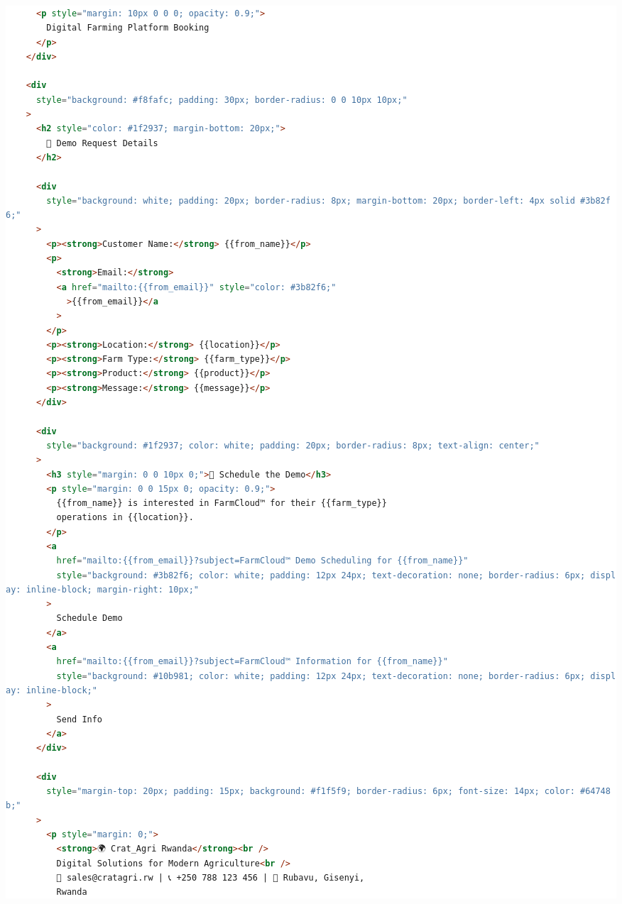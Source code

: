 ```html
      <p style="margin: 10px 0 0 0; opacity: 0.9;">
        Digital Farming Platform Booking
      </p>
    </div>

    <div
      style="background: #f8fafc; padding: 30px; border-radius: 0 0 10px 10px;"
    >
      <h2 style="color: #1f2937; margin-bottom: 20px;">
        📅 Demo Request Details
      </h2>

      <div
        style="background: white; padding: 20px; border-radius: 8px; margin-bottom: 20px; border-left: 4px solid #3b82f6;"
      >
        <p><strong>Customer Name:</strong> {{from_name}}</p>
        <p>
          <strong>Email:</strong>
          <a href="mailto:{{from_email}}" style="color: #3b82f6;"
            >{{from_email}}</a
          >
        </p>
        <p><strong>Location:</strong> {{location}}</p>
        <p><strong>Farm Type:</strong> {{farm_type}}</p>
        <p><strong>Product:</strong> {{product}}</p>
        <p><strong>Message:</strong> {{message}}</p>
      </div>

      <div
        style="background: #1f2937; color: white; padding: 20px; border-radius: 8px; text-align: center;"
      >
        <h3 style="margin: 0 0 10px 0;">🚀 Schedule the Demo</h3>
        <p style="margin: 0 0 15px 0; opacity: 0.9;">
          {{from_name}} is interested in FarmCloud™ for their {{farm_type}}
          operations in {{location}}.
        </p>
        <a
          href="mailto:{{from_email}}?subject=FarmCloud™ Demo Scheduling for {{from_name}}"
          style="background: #3b82f6; color: white; padding: 12px 24px; text-decoration: none; border-radius: 6px; display: inline-block; margin-right: 10px;"
        >
          Schedule Demo
        </a>
        <a
          href="mailto:{{from_email}}?subject=FarmCloud™ Information for {{from_name}}"
          style="background: #10b981; color: white; padding: 12px 24px; text-decoration: none; border-radius: 6px; display: inline-block;"
        >
          Send Info
        </a>
      </div>

      <div
        style="margin-top: 20px; padding: 15px; background: #f1f5f9; border-radius: 6px; font-size: 14px; color: #64748b;"
      >
        <p style="margin: 0;">
          <strong>🌍 Crat_Agri Rwanda</strong><br />
          Digital Solutions for Modern Agriculture<br />
          📧 sales@cratagri.rw | 📞 +250 788 123 456 | 📍 Rubavu, Gisenyi,
          Rwanda
```